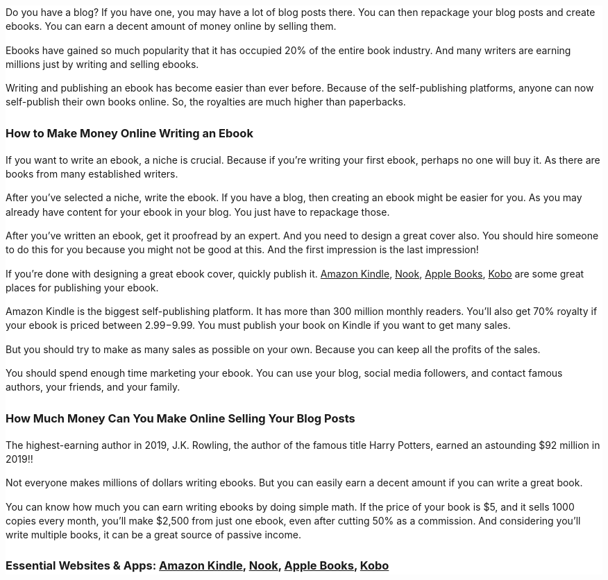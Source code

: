 Do you have a blog? If you have one, you may have a lot of blog posts there. You can then repackage your blog posts and create ebooks. You can earn a decent amount of money online by selling them.

Ebooks have gained so much popularity that it has occupied 20% of the entire book industry. And many writers are earning millions just by writing and selling ebooks.

Writing and publishing an ebook has become easier than ever before. Because of the self-publishing platforms, anyone can now self-publish their own books online. So, the royalties are much higher than paperbacks.

### How to Make Money Online Writing an Ebook

If you want to write an ebook, a niche is crucial. Because if you’re writing your first ebook, perhaps no one will buy it. As there are books from many established writers.

After you’ve selected a niche, write the ebook. If you have a blog, then creating an ebook might be easier for you. As you may already have content for your ebook in your blog. You just have to repackage those.

After you’ve written an ebook, get it proofread by an expert. And you need to design a great cover also. You should hire someone to do this for you because you might not be good at this. And the first impression is the last impression!

If you’re done with designing a great ebook cover, quickly publish it. [Amazon Kindle](https://kdp.amazon.com/), [Nook](https://press.barnesandnoble.com/), [Apple Books](https://authors.apple.com/), [Kobo](https://www.kobo.com/us/en/p/writinglife) are some great places for publishing your ebook.

Amazon Kindle is the biggest self-publishing platform. It has more than 300 million monthly readers. You’ll also get 70% royalty if your ebook is priced between $2.99-$9.99. You must publish your book on Kindle if you want to get many sales.

But you should try to make as many sales as possible on your own. Because you can keep all the profits of the sales.

You should spend enough time marketing your ebook. You can use your blog, social media followers, and contact famous authors, your friends, and your family.

### How Much Money Can You Make Online Selling Your Blog Posts

The highest-earning author in 2019, J.K. Rowling, the author of the famous title Harry Potters, earned an astounding $92 million in 2019!!

Not everyone makes millions of dollars writing ebooks. But you can easily earn a decent amount if you can write a great book.

You can know how much you can earn writing ebooks by doing simple math. If the price of your book is $5, and it sells 1000 copies every month, you’ll make $2,500 from just one ebook, even after cutting 50% as a commission. And considering you’ll write multiple books, it can be a great source of passive income.

### Essential Websites & Apps: [Amazon Kindle](https://kdp.amazon.com/), [Nook](https://press.barnesandnoble.com/), [Apple Books](https://authors.apple.com/), [Kobo](https://www.kobo.com/us/en/p/writinglife)
